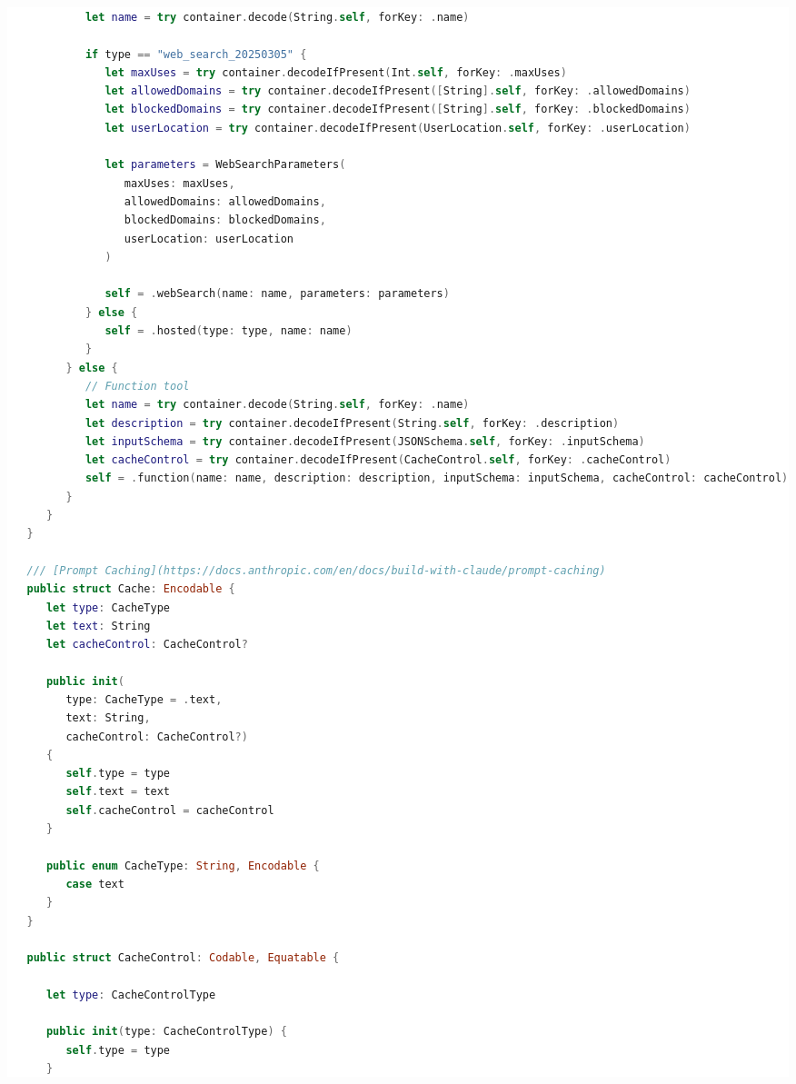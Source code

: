 ```swift
            let name = try container.decode(String.self, forKey: .name)
            
            if type == "web_search_20250305" {
               let maxUses = try container.decodeIfPresent(Int.self, forKey: .maxUses)
               let allowedDomains = try container.decodeIfPresent([String].self, forKey: .allowedDomains)
               let blockedDomains = try container.decodeIfPresent([String].self, forKey: .blockedDomains)
               let userLocation = try container.decodeIfPresent(UserLocation.self, forKey: .userLocation)
               
               let parameters = WebSearchParameters(
                  maxUses: maxUses,
                  allowedDomains: allowedDomains,
                  blockedDomains: blockedDomains,
                  userLocation: userLocation
               )
               
               self = .webSearch(name: name, parameters: parameters)
            } else {
               self = .hosted(type: type, name: name)
            }
         } else {
            // Function tool
            let name = try container.decode(String.self, forKey: .name)
            let description = try container.decodeIfPresent(String.self, forKey: .description)
            let inputSchema = try container.decodeIfPresent(JSONSchema.self, forKey: .inputSchema)
            let cacheControl = try container.decodeIfPresent(CacheControl.self, forKey: .cacheControl)
            self = .function(name: name, description: description, inputSchema: inputSchema, cacheControl: cacheControl)
         }
      }
   }
   
   /// [Prompt Caching](https://docs.anthropic.com/en/docs/build-with-claude/prompt-caching)
   public struct Cache: Encodable {
      let type: CacheType
      let text: String
      let cacheControl: CacheControl?
      
      public init(
         type: CacheType = .text,
         text: String,
         cacheControl: CacheControl?)
      {
         self.type = type
         self.text = text
         self.cacheControl = cacheControl
      }
      
      public enum CacheType: String, Encodable {
         case text
      }
   }
   
   public struct CacheControl: Codable, Equatable {
      
      let type: CacheControlType
      
      public init(type: CacheControlType) {
         self.type = type
      }
```